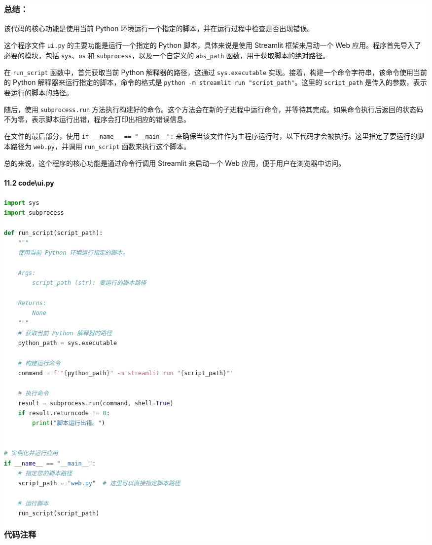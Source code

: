 ### 总结：
该代码的核心功能是使用当前 Python 环境运行一个指定的脚本，并在运行过程中检查是否出现错误。

这个程序文件 `ui.py` 的主要功能是运行一个指定的 Python 脚本，具体来说是使用 Streamlit 框架来启动一个 Web 应用。程序首先导入了必要的模块，包括 `sys`、`os` 和 `subprocess`，以及一个自定义的 `abs_path` 函数，用于获取脚本的绝对路径。

在 `run_script` 函数中，首先获取当前 Python 解释器的路径，这通过 `sys.executable` 实现。接着，构建一个命令字符串，该命令使用当前的 Python 解释器来运行指定的脚本，命令的格式是 `python -m streamlit run "script_path"`。这里的 `script_path` 是传入的参数，表示要运行的脚本的路径。

随后，使用 `subprocess.run` 方法执行构建好的命令。这个方法会在新的子进程中运行命令，并等待其完成。如果命令执行后返回的状态码不为零，表示脚本运行出错，程序会打印出相应的错误信息。

在文件的最后部分，使用 `if __name__ == "__main__":` 来确保当该文件作为主程序运行时，以下代码才会被执行。这里指定了要运行的脚本路径为 `web.py`，并调用 `run_script` 函数来执行这个脚本。

总的来说，这个程序的核心功能是通过命令行调用 Streamlit 来启动一个 Web 应用，便于用户在浏览器中访问。

#### 11.2 code\ui.py

```python
import sys
import subprocess

def run_script(script_path):
    """
    使用当前 Python 环境运行指定的脚本。

    Args:
        script_path (str): 要运行的脚本路径

    Returns:
        None
    """
    # 获取当前 Python 解释器的路径
    python_path = sys.executable

    # 构建运行命令
    command = f'"{python_path}" -m streamlit run "{script_path}"'

    # 执行命令
    result = subprocess.run(command, shell=True)
    if result.returncode != 0:
        print("脚本运行出错。")


# 实例化并运行应用
if __name__ == "__main__":
    # 指定您的脚本路径
    script_path = "web.py"  # 这里可以直接指定脚本路径

    # 运行脚本
    run_script(script_path)
```

### 代码注释
